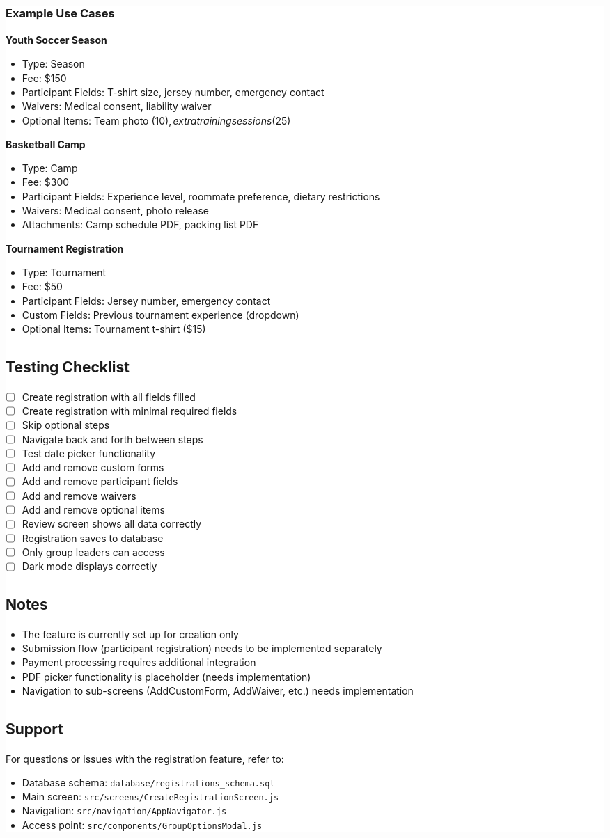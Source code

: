 ### Example Use Cases

**Youth Soccer Season**
- Type: Season
- Fee: $150
- Participant Fields: T-shirt size, jersey number, emergency contact
- Waivers: Medical consent, liability waiver
- Optional Items: Team photo ($10), extra training sessions ($25)

**Basketball Camp**
- Type: Camp
- Fee: $300
- Participant Fields: Experience level, roommate preference, dietary restrictions
- Waivers: Medical consent, photo release
- Attachments: Camp schedule PDF, packing list PDF

**Tournament Registration**
- Type: Tournament
- Fee: $50
- Participant Fields: Jersey number, emergency contact
- Custom Fields: Previous tournament experience (dropdown)
- Optional Items: Tournament t-shirt ($15)

## Testing Checklist

- [ ] Create registration with all fields filled
- [ ] Create registration with minimal required fields
- [ ] Skip optional steps
- [ ] Navigate back and forth between steps
- [ ] Test date picker functionality
- [ ] Add and remove custom forms
- [ ] Add and remove participant fields
- [ ] Add and remove waivers
- [ ] Add and remove optional items
- [ ] Review screen shows all data correctly
- [ ] Registration saves to database
- [ ] Only group leaders can access
- [ ] Dark mode displays correctly

## Notes

- The feature is currently set up for creation only
- Submission flow (participant registration) needs to be implemented separately
- Payment processing requires additional integration
- PDF picker functionality is placeholder (needs implementation)
- Navigation to sub-screens (AddCustomForm, AddWaiver, etc.) needs implementation

## Support

For questions or issues with the registration feature, refer to:
- Database schema: `database/registrations_schema.sql`
- Main screen: `src/screens/CreateRegistrationScreen.js`
- Navigation: `src/navigation/AppNavigator.js`
- Access point: `src/components/GroupOptionsModal.js`
